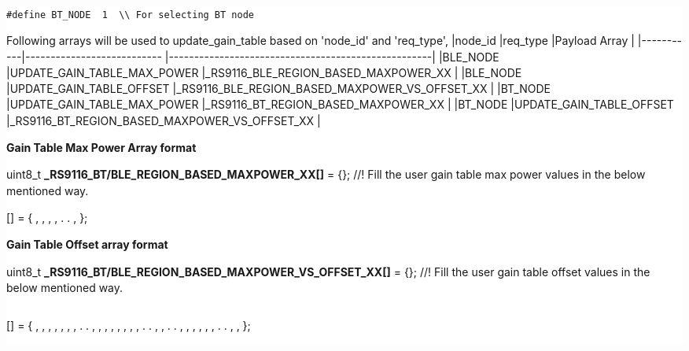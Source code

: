```
#define BT_NODE  1  \\ For selecting BT node
```
Following arrays will be used to update_gain_table based on 'node_id' and 'req_type',
|node_id    |req_type                    |Payload Array                                       |
|-----------|--------------------------- |----------------------------------------------------|
|BLE_NODE   |UPDATE_GAIN_TABLE_MAX_POWER |_RS9116_BLE_REGION_BASED_MAXPOWER_XX                |
|BLE_NODE   |UPDATE_GAIN_TABLE_OFFSET    |_RS9116_BLE_REGION_BASED_MAXPOWER_VS_OFFSET_XX      |
|BT_NODE    |UPDATE_GAIN_TABLE_MAX_POWER |_RS9116_BT_REGION_BASED_MAXPOWER_XX                 |
|BT_NODE    |UPDATE_GAIN_TABLE_OFFSET    |_RS9116_BT_REGION_BASED_MAXPOWER_VS_OFFSET_XX       |

**Gain Table Max Power Array format**

uint8_t **_RS9116_BT/BLE_REGION_BASED_MAXPOWER_XX[]** = {}; //! Fill the user gain table max power values in the below mentioned way.

<TABLE NAME>[] = { 
                <REGION NAME 1>, <MAX POWER>, 
                <REGION NAME 1>, <MAX POWER>,
                  .
                  .
                <REGION NAME N>, <MAX POWER> 
                  };

**Gain Table Offset array format**

uint8_t **_RS9116_BT/BLE_REGION_BASED_MAXPOWER_VS_OFFSET_XX[]** = {}; //! Fill the user gain table offset values in the below mentioned way.
 
<TABLE NAME>[] = {
                  <Number Of Regions - 'r'>, 
                    <REGION NAME 1>, <Number Of Channels - 'm'>,
                      <CHANNEL NUMBER 1>, <OFFSET>, 
                      <CHANNEL NUMBER 2>, <OFFSET>,
                      . 
                      .
                      <CHANNEL NUMBER m>, <OFFSET>,
                    <REGION NAME 2>, <No Of Channels - 'n'>,
                      <CHANNEL NUMBER 1>, <OFFSET>, 
                      <CHANNEL NUMBER 2>, <OFFSET>,
                      . 
                      .
                      <CHANNEL NUMBER n>, <OFFSET>,
                     .
                     .
                     <REGION NAME r>, <No Of Channels - 'n'>,
                       <CHANNEL NUMBER 1>, <OFFSET>, 
                       <CHANNEL NUMBER 2>, <OFFSET>,
                       .
                       .
                       <CHANNEL NUMBER n>, <OFFSET>,
                   };
